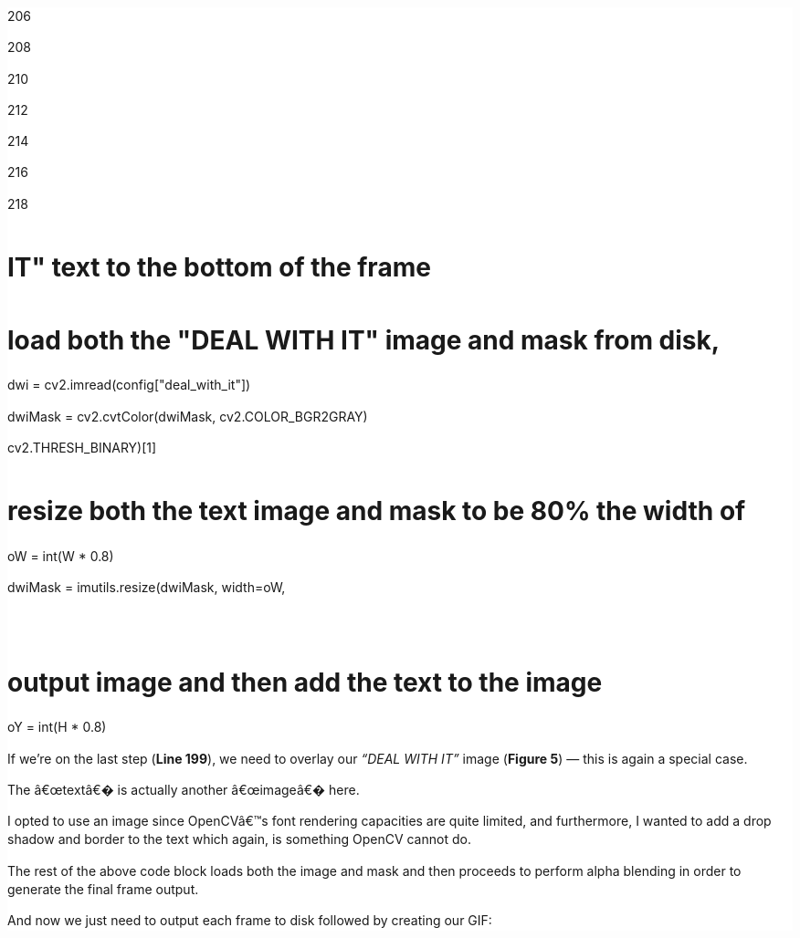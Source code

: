 
206


208


210


212


214


216


218


 # IT" text to the bottom of the frame

 # load both the "DEAL WITH IT" image and mask from disk,

 dwi = cv2.imread(config["deal_with_it"])

 dwiMask = cv2.cvtColor(dwiMask, cv2.COLOR_BGR2GRAY)

 cv2.THRESH_BINARY)[1]

 # resize both the text image and mask to be 80% the width of

 oW = int(W * 0.8)

 dwiMask = imutils.resize(dwiMask, width=oW,

 

 # output image and then add the text to the image

 oY = int(H * 0.8)

If we’re on the last step (**Line 199**), we need to overlay our *“DEAL WITH IT”* image (**Figure 5**) — this is again a special case.

The â€œtextâ€� is actually another â€œimageâ€� here.

I opted to use an image since OpenCVâ€™s font rendering capacities are quite limited, and furthermore, I wanted to add a drop shadow and border to the text which again, is something OpenCV cannot do.

The rest of the above code block loads both the image and mask and then proceeds to perform alpha blending in order to generate the final frame output.

And now we just need to output each frame to disk followed by creating our GIF:


